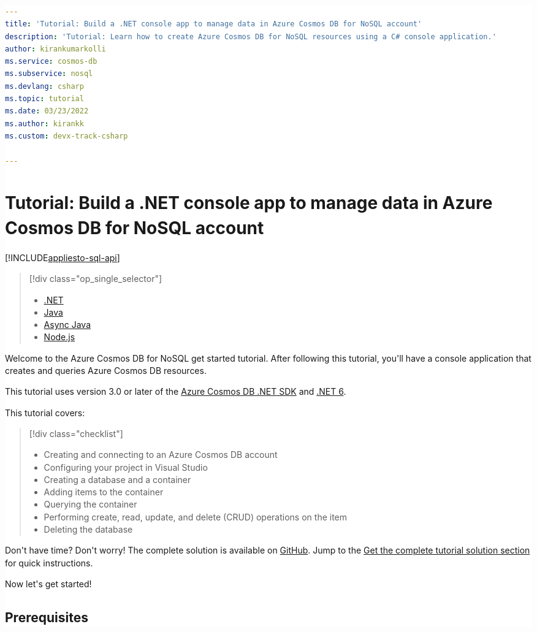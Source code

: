 ```yaml
---
title: 'Tutorial: Build a .NET console app to manage data in Azure Cosmos DB for NoSQL account'
description: 'Tutorial: Learn how to create Azure Cosmos DB for NoSQL resources using a C# console application.'
author: kirankumarkolli
ms.service: cosmos-db
ms.subservice: nosql
ms.devlang: csharp
ms.topic: tutorial
ms.date: 03/23/2022
ms.author: kirankk
ms.custom: devx-track-csharp

---
```

# Tutorial: Build a .NET console app to manage data in Azure Cosmos DB for NoSQL account
[!INCLUDE[appliesto-sql-api](../includes/appliesto-sql-api.md)]

> [!div class="op_single_selector"]
> * [.NET](sql-api-get-started.md)
> * [Java](./create-sql-api-java.md)
> * [Async Java](./create-sql-api-java.md)
> * [Node.js](sql-api-nodejs-get-started.md)
>

Welcome to the Azure Cosmos DB for NoSQL get started tutorial. After following this tutorial, you'll have a console application that creates and queries Azure Cosmos DB resources. 

This tutorial uses version 3.0 or later of the [Azure Cosmos DB .NET SDK](https://www.nuget.org/packages/Microsoft.Azure.Cosmos) and [.NET 6](https://dotnet.microsoft.com/download).

This tutorial covers:

> [!div class="checklist"]
>
> * Creating and connecting to an Azure Cosmos DB account
> * Configuring your project in Visual Studio
> * Creating a database and a container
> * Adding items to the container
> * Querying the container
> * Performing create, read, update, and delete (CRUD) operations on the item
> * Deleting the database

Don't have time? Don't worry! The complete solution is available on [GitHub](https://github.com/Azure-Samples/cosmos-dotnet-getting-started). Jump to the [Get the complete tutorial solution section](#GetSolution) for quick instructions.

Now let's get started!

## Prerequisites


[cosmos-db-create-account]: create-sql-api-java.md#create-a-database-account